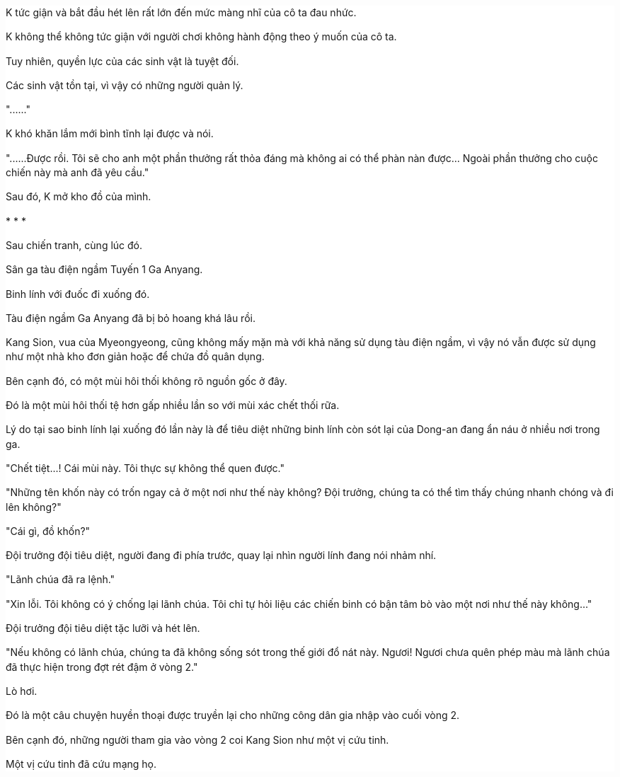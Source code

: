 K tức giận và bắt đầu hét lên rất lớn đến mức màng nhĩ của cô ta đau nhức.

K không thể không tức giận với người chơi không hành động theo ý muốn của cô ta.

Tuy nhiên, quyền lực của các sinh vật là tuyệt đối.

Các sinh vật tồn tại, vì vậy có những người quản lý.

"......"

K khó khăn lắm mới bình tĩnh lại được và nói.

"......Được rồi. Tôi sẽ cho anh một phần thưởng rất thỏa đáng mà không ai có thể phàn nàn được... Ngoài phần thưởng cho cuộc chiến này mà anh đã yêu cầu."

Sau đó, K mở kho đồ của mình.

\* \* \*

Sau chiến tranh, cùng lúc đó.

Sân ga tàu điện ngầm Tuyến 1 Ga Anyang.

Binh lính với đuốc đi xuống đó.

Tàu điện ngầm Ga Anyang đã bị bỏ hoang khá lâu rồi.

Kang Sion, vua của Myeongyeong, cũng không mấy mặn mà với khả năng sử dụng tàu điện ngầm, vì vậy nó vẫn được sử dụng như một nhà kho đơn giản hoặc để chứa đồ quân dụng.

Bên cạnh đó, có một mùi hôi thối không rõ nguồn gốc ở đây.

Đó là một mùi hôi thối tệ hơn gấp nhiều lần so với mùi xác chết thối rữa.

Lý do tại sao binh lính lại xuống đó lần này là để tiêu diệt những binh lính còn sót lại của Dong-an đang ẩn náu ở nhiều nơi trong ga.

"Chết tiệt...! Cái mùi này. Tôi thực sự không thể quen được."

"Những tên khốn này có trốn ngay cả ở một nơi như thế này không? Đội trưởng, chúng ta có thể tìm thấy chúng nhanh chóng và đi lên không?"

"Cái gì, đồ khốn?"

Đội trưởng đội tiêu diệt, người đang đi phía trước, quay lại nhìn người lính đang nói nhảm nhí.

"Lãnh chúa đã ra lệnh."

"Xin lỗi. Tôi không có ý chống lại lãnh chúa. Tôi chỉ tự hỏi liệu các chiến binh có bận tâm bò vào một nơi như thế này không..."

Đội trưởng đội tiêu diệt tặc lưỡi và hét lên.

"Nếu không có lãnh chúa, chúng ta đã không sống sót trong thế giới đổ nát này. Ngươi! Ngươi chưa quên phép màu mà lãnh chúa đã thực hiện trong đợt rét đậm ở vòng 2."

Lò hơi.

Đó là một câu chuyện huyền thoại được truyền lại cho những công dân gia nhập vào cuối vòng 2.

Bên cạnh đó, những người tham gia vào vòng 2 coi Kang Sion như một vị cứu tinh.

Một vị cứu tinh đã cứu mạng họ.
